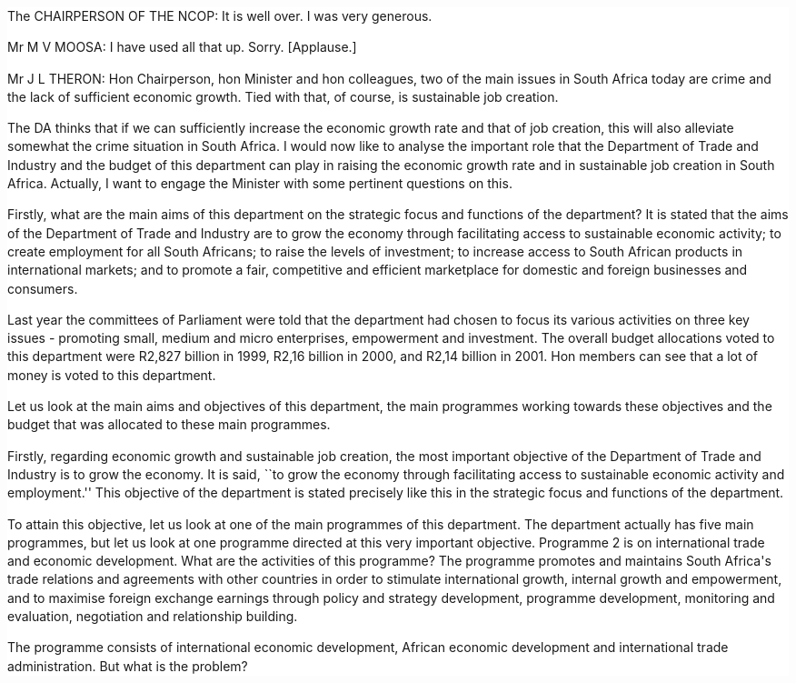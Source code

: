 The CHAIRPERSON OF THE NCOP: It is well over. I was very generous.

Mr M V MOOSA: I have used all that up. Sorry. [Applause.]

Mr J L THERON: Hon Chairperson, hon Minister and hon colleagues, two of the
main issues in South Africa today are crime and the lack of sufficient
economic growth. Tied with that, of course, is sustainable job creation.

The DA thinks that if we can sufficiently increase the economic growth rate
and that of job creation, this will also alleviate somewhat the crime
situation in South Africa. I would now like to analyse the important role
that the Department of Trade and Industry and the budget of this department
can play in raising the economic growth rate and in sustainable job
creation in South Africa. Actually, I want to engage the Minister with some
pertinent questions on this.

Firstly, what are the main aims of this department on the strategic focus
and functions of the department? It is stated that the aims of the
Department of Trade and Industry are to grow the economy through
facilitating access to sustainable economic activity; to create employment
for all South Africans; to raise the levels of investment; to increase
access to South African products in international markets; and to promote a
fair, competitive and efficient marketplace for domestic and foreign
businesses and consumers.

Last year the committees of Parliament were told that the department had
chosen to focus its various activities on three key issues - promoting
small, medium and micro enterprises, empowerment and investment. The
overall budget allocations voted to this department were R2,827 billion in
1999, R2,16 billion in 2000, and R2,14 billion in 2001. Hon members can see
that a lot of money is voted to this department.

Let us look at the main aims and objectives of this department, the main
programmes working towards these objectives and the budget that was
allocated to these main programmes.

Firstly, regarding economic growth and sustainable job creation, the most
important objective of the Department of Trade and Industry is to grow the
economy. It is said, ``to grow the economy through facilitating access to
sustainable economic activity and employment.'' This objective of the
department is stated precisely like this in the strategic focus and
functions of the department.

To attain this objective, let us look at one of the main programmes of this
department. The department actually has five main programmes, but let us
look at one programme directed at this very important objective. Programme
2 is on international trade and economic development. What are the
activities of this programme? The programme promotes and maintains South
Africa's trade relations and agreements with other countries in order to
stimulate international growth, internal growth and empowerment, and to
maximise foreign exchange earnings through policy and strategy development,
programme development, monitoring and evaluation, negotiation and
relationship building.

The programme consists of international economic development, African
economic development and international trade administration. But what is
the problem?
